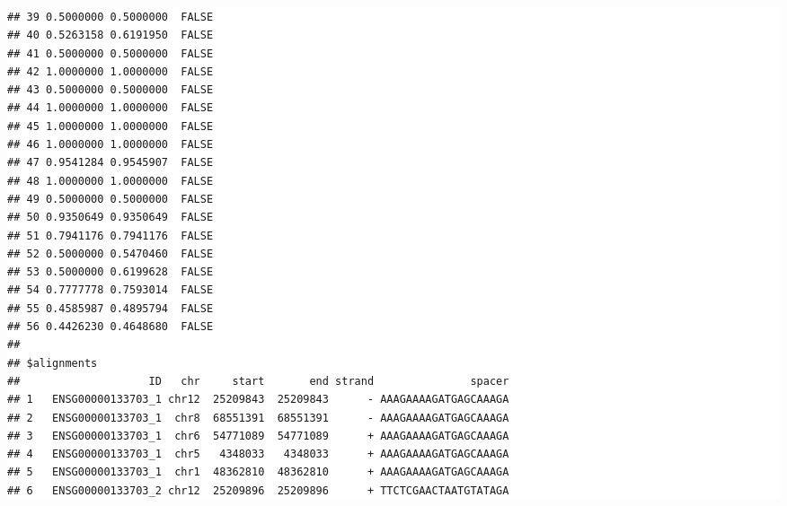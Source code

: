     ## 39 0.5000000 0.5000000  FALSE
    ## 40 0.5263158 0.6191950  FALSE
    ## 41 0.5000000 0.5000000  FALSE
    ## 42 1.0000000 1.0000000  FALSE
    ## 43 0.5000000 0.5000000  FALSE
    ## 44 1.0000000 1.0000000  FALSE
    ## 45 1.0000000 1.0000000  FALSE
    ## 46 1.0000000 1.0000000  FALSE
    ## 47 0.9541284 0.9545907  FALSE
    ## 48 1.0000000 1.0000000  FALSE
    ## 49 0.5000000 0.5000000  FALSE
    ## 50 0.9350649 0.9350649  FALSE
    ## 51 0.7941176 0.7941176  FALSE
    ## 52 0.5000000 0.5470460  FALSE
    ## 53 0.5000000 0.6199628  FALSE
    ## 54 0.7777778 0.7593014  FALSE
    ## 55 0.4585987 0.4895794  FALSE
    ## 56 0.4426230 0.4648680  FALSE
    ## 
    ## $alignments
    ##                    ID   chr     start       end strand               spacer
    ## 1   ENSG00000133703_1 chr12  25209843  25209843      - AAAGAAAAGATGAGCAAAGA
    ## 2   ENSG00000133703_1  chr8  68551391  68551391      - AAAGAAAAGATGAGCAAAGA
    ## 3   ENSG00000133703_1  chr6  54771089  54771089      + AAAGAAAAGATGAGCAAAGA
    ## 4   ENSG00000133703_1  chr5   4348033   4348033      + AAAGAAAAGATGAGCAAAGA
    ## 5   ENSG00000133703_1  chr1  48362810  48362810      + AAAGAAAAGATGAGCAAAGA
    ## 6   ENSG00000133703_2 chr12  25209896  25209896      + TTCTCGAACTAATGTATAGA